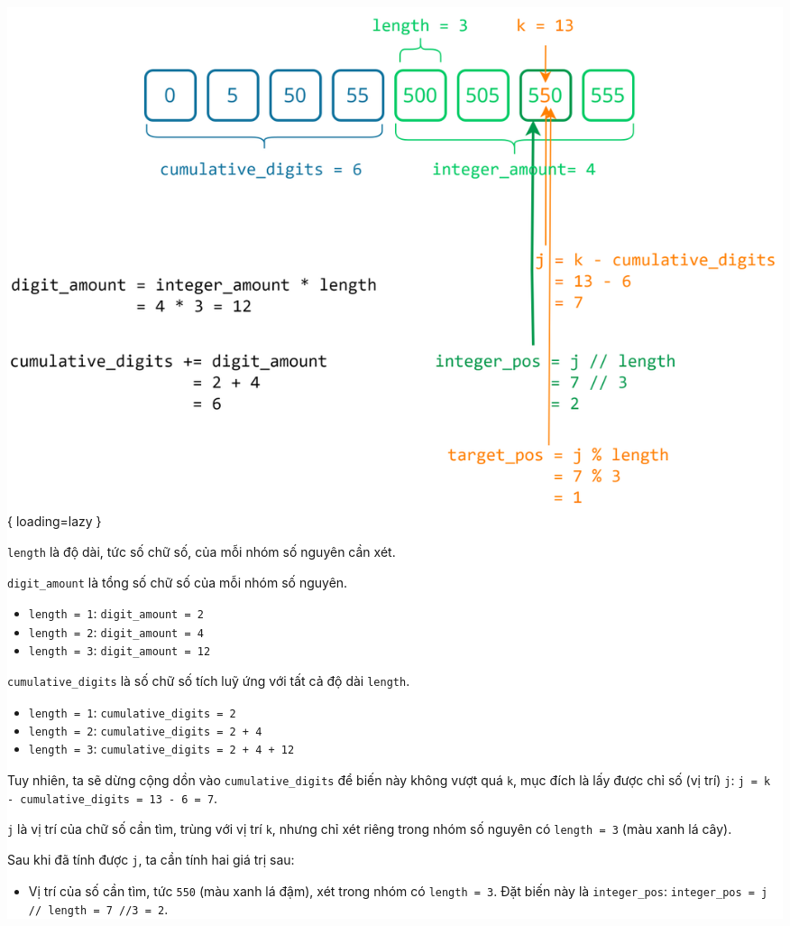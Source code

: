 ![Minh hoạ với input k = 3](../olympic10-hcm/images/olympic-11-hcm-2014-2015-knumber.svg){ loading=lazy }

`length` là độ dài, tức số chữ số, của mỗi nhóm số nguyên cần xét.

`digit_amount` là tổng số chữ số của mỗi nhóm số nguyên.

- `length = 1`: `digit_amount = 2`
- `length = 2`: `digit_amount = 4`
- `length = 3`: `digit_amount = 12`

`cumulative_digits` là số chữ số tích luỹ ứng với tất cả độ dài `length`.

- `length = 1`: `cumulative_digits = 2`
- `length = 2`: `cumulative_digits = 2 + 4`
- `length = 3`: `cumulative_digits = 2 + 4 + 12`

Tuy nhiên, ta sẽ dừng cộng dồn vào `cumulative_digits` để biến này không vượt quá `k`, mục đích là lấy được chỉ số (vị trí) `j`: `j = k - cumulative_digits = 13 - 6 = 7`.

`j` là vị trí của chữ số cần tìm, trùng với vị trí `k`, nhưng chỉ xét riêng trong nhóm số nguyên có `length = 3` (màu xanh lá cây).

Sau khi đã tính được `j`, ta cần tính hai giá trị sau:

- Vị trí của số cần tìm, tức `550` (màu xanh lá đậm), xét trong nhóm có `length = 3`. Đặt biến này là `integer_pos`: `integer_pos = j // length = 7 //3 = 2`.
